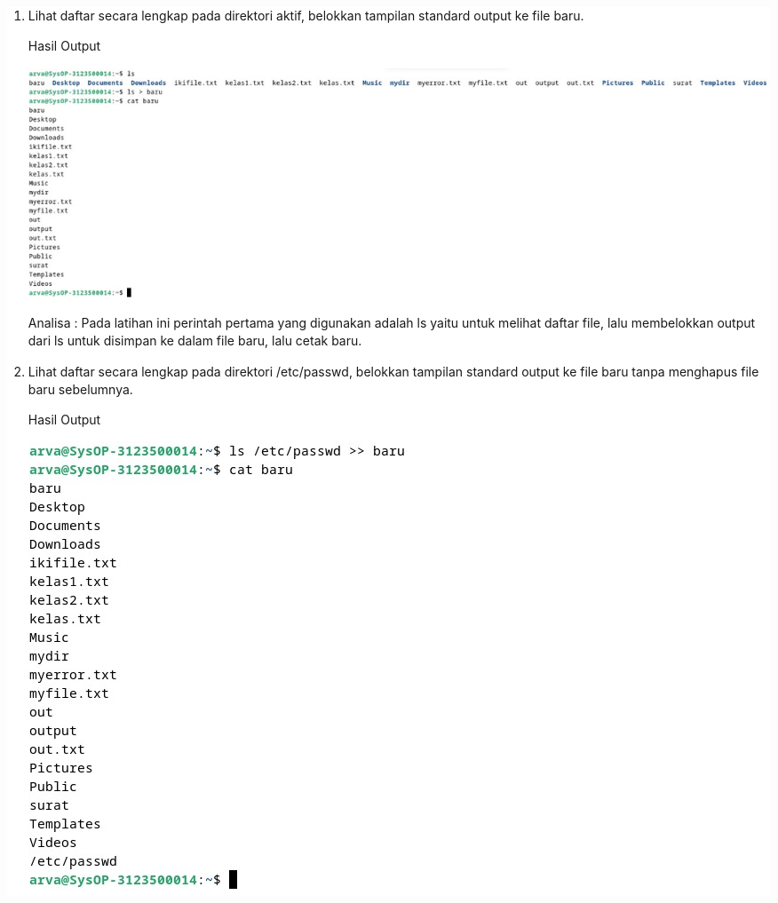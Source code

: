 1. Lihat daftar secara lengkap pada direktori aktif, belokkan tampilan standard output  ke file baru.

   Hasil Output
   
   ![App Screenshot](img/img15.jpg)
   
   Analisa : 
   Pada latihan ini perintah pertama yang digunakan adalah ls yaitu untuk melihat daftar file, lalu membelokkan output dari ls untuk disimpan ke dalam file baru, lalu cetak baru.
   <br>

2. Lihat daftar secara lengkap pada direktori /etc/passwd, belokkan tampilan standard output ke file baru tanpa menghapus file baru sebelumnya.

   Hasil Output
   
   ![App Screenshot](img/img16.jpg)
